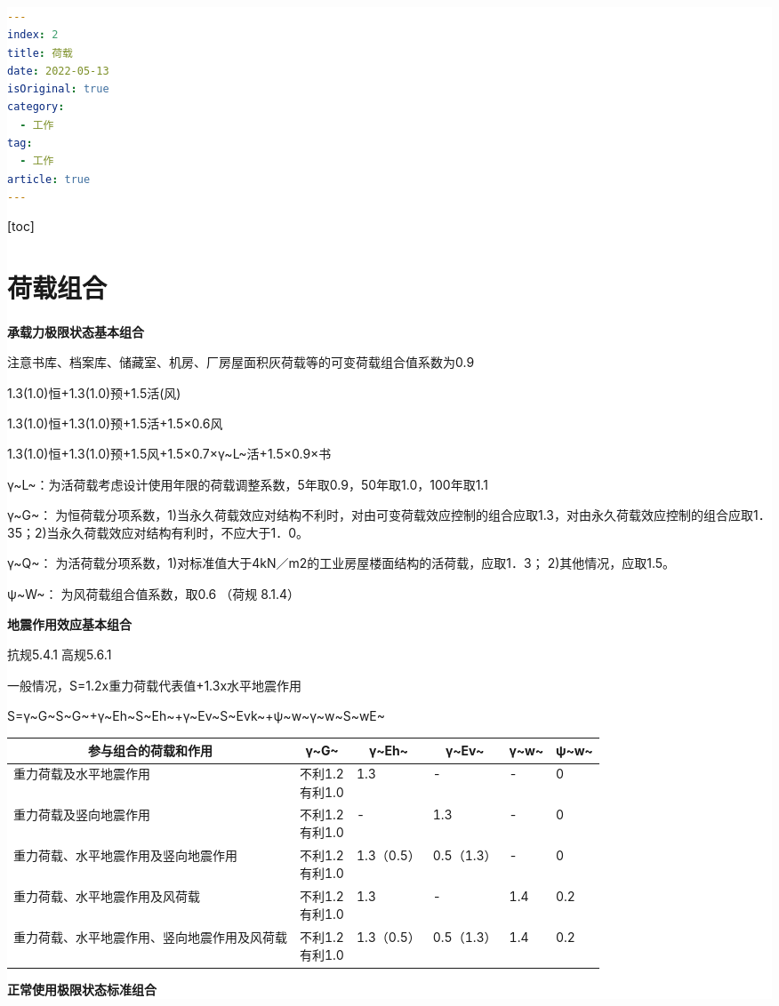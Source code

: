```yaml
---
index: 2
title: 荷载
date: 2022-05-13
isOriginal: true
category:
  - 工作
tag:
  - 工作
article: true
---
```


[toc]

# 荷载组合

**承载力极限状态基本组合**

注意书库、档案库、储藏室、机房、厂房屋面积灰荷载等的可变荷载组合值系数为0.9

1.3(1.0)恒+1.3(1.0)预+1.5活(风)

1.3(1.0)恒+1.3(1.0)预+1.5活+1.5×0.6风		

1.3(1.0)恒+1.3(1.0)预+1.5风+1.5×0.7×γ~L~活+1.5×0.9×书

γ~L~：为活荷载考虑设计使用年限的荷载调整系数，5年取0.9，50年取1.0，100年取1.1

γ~G~： 为恒荷载分项系数，1)当永久荷载效应对结构不利时，对由可变荷载效应控制的组合应取1.3，对由永久荷载效应控制的组合应取1．35；2)当永久荷载效应对结构有利时，不应大于1．0。

γ~Q~： 为活荷载分项系数，1)对标准值大于4kN／m2的工业房屋楼面结构的活荷载，应取1．3；		2)其他情况，应取1.5。

ψ~W~： 为风荷载组合值系数，取0.6 （荷规 8.1.4）

**地震作用效应基本组合**

抗规5.4.1   高规5.6.1

一般情况，S=1.2x重力荷载代表值+1.3x水平地震作用

S=γ~G~S~G~+γ~Eh~S~Eh~+γ~Ev~S~Evk~+ψ~w~γ~w~S~wE~

| **参与组合的荷载和作用**                     | γ~G~                | γ~Eh~      | γ~Ev~      | γ~w~ | ψ~w~ |
| -------------------------------------------- | ------------------- | ---------- | ---------- | ---- | ---- |
| 重力荷载及水平地震作用                       | 不利1.2<br/>有利1.0 | 1.3        | -          | -    | 0    |
| 重力荷载及竖向地震作用                       | 不利1.2<br/>有利1.0 | -          | 1.3        | -    | 0    |
| 重力荷载、水平地震作用及竖向地震作用         | 不利1.2<br/>有利1.0 | 1.3（0.5） | 0.5（1.3） | -    | 0    |
| 重力荷载、水平地震作用及风荷载               | 不利1.2<br/>有利1.0 | 1.3        | -          | 1.4  | 0.2  |
| 重力荷载、水平地震作用、竖向地震作用及风荷载 | 不利1.2<br/>有利1.0 | 1.3（0.5） | 0.5（1.3） | 1.4  | 0.2  |

**正常使用极限状态标准组合**
